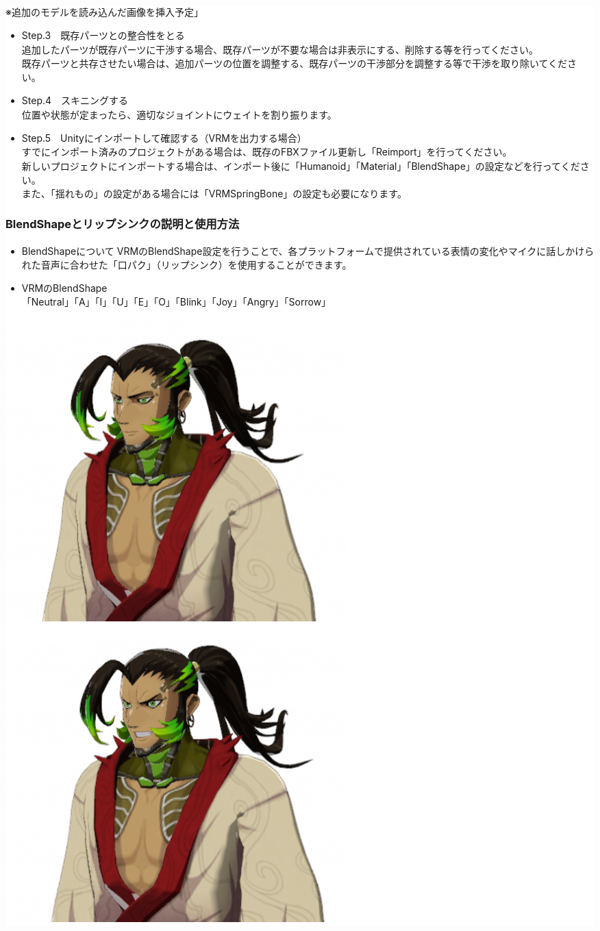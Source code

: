   ※追加のモデルを読み込んだ画像を挿入予定」

- Step.3　既存パーツとの整合性をとる  
  追加したパーツが既存パーツに干渉する場合、既存パーツが不要な場合は非表示にする、削除する等を行ってください。  
  既存パーツと共存させたい場合は、追加パーツの位置を調整する、既存パーツの干渉部分を調整する等で干渉を取り除いてください。

- Step.4　スキニングする  
  位置や状態が定まったら、適切なジョイントにウェイトを割り振ります。

- Step.5　Unityにインポートして確認する（VRMを出力する場合）  
  すでにインポート済みのプロジェクトがある場合は、既存のFBXファイル更新し「Reimport」を行ってください。  
  新しいプロジェクトにインポートする場合は、インポート後に「Humanoid」「Material」「BlendShape」の設定などを行ってください。  
  また、「揺れもの」の設定がある場合には「VRMSpringBone」の設定も必要になります。

### BlendShapeとリップシンクの説明と使用方法

- BlendShapeについて
  VRMのBlendShape設定を行うことで、各プラットフォームで提供されている表情の変化やマイクに話しかけられた音声に合わせた「口パク」（リップシンク）を使用することができます。

- VRMのBlendShape  
  「Neutral」「A」「I」「U」「E」「O」「Blink」「Joy」「Angry」「Sorrow」

<img src="assets/image6.png" width="500">

<img src="assets/image7.png" width="500">
